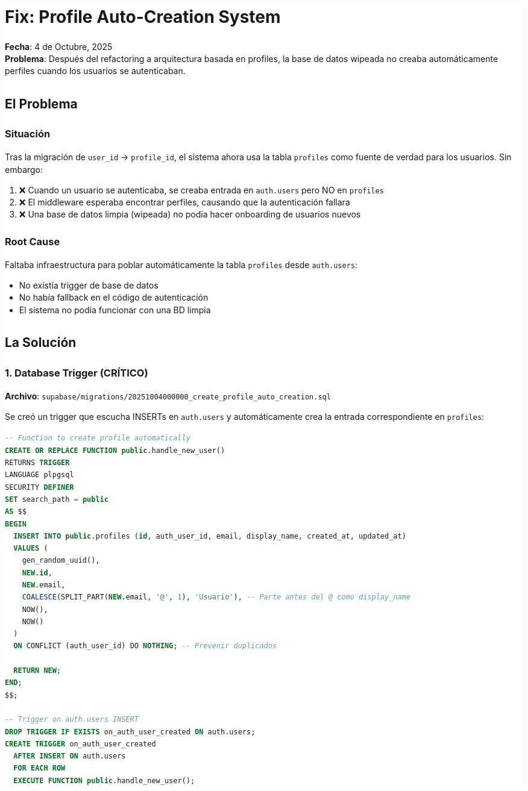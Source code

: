 # Fix: Profile Auto-Creation System

**Fecha**: 4 de Octubre, 2025  
**Problema**: Después del refactoring a arquitectura basada en profiles, la base de datos wipeada no creaba automáticamente perfiles cuando los usuarios se autenticaban.

## El Problema

### Situación
Tras la migración de `user_id` → `profile_id`, el sistema ahora usa la tabla `profiles` como fuente de verdad para los usuarios. Sin embargo:

1. ❌ Cuando un usuario se autenticaba, se creaba entrada en `auth.users` pero NO en `profiles`
2. ❌ El middleware esperaba encontrar perfiles, causando que la autenticación fallara
3. ❌ Una base de datos limpia (wipeada) no podía hacer onboarding de usuarios nuevos

### Root Cause
Faltaba infraestructura para poblar automáticamente la tabla `profiles` desde `auth.users`:
- No existía trigger de base de datos
- No había fallback en el código de autenticación
- El sistema no podía funcionar con una BD limpia

## La Solución

### 1. Database Trigger (CRÍTICO)

**Archivo**: `supabase/migrations/20251004000000_create_profile_auto_creation.sql`

Se creó un trigger que escucha INSERTs en `auth.users` y automáticamente crea la entrada correspondiente en `profiles`:

```sql
-- Function to create profile automatically
CREATE OR REPLACE FUNCTION public.handle_new_user()
RETURNS TRIGGER
LANGUAGE plpgsql
SECURITY DEFINER
SET search_path = public
AS $$
BEGIN
  INSERT INTO public.profiles (id, auth_user_id, email, display_name, created_at, updated_at)
  VALUES (
    gen_random_uuid(),
    NEW.id,
    NEW.email,
    COALESCE(SPLIT_PART(NEW.email, '@', 1), 'Usuario'), -- Parte antes del @ como display_name
    NOW(),
    NOW()
  )
  ON CONFLICT (auth_user_id) DO NOTHING; -- Prevenir duplicados
  
  RETURN NEW;
END;
$$;

-- Trigger on auth.users INSERT
DROP TRIGGER IF EXISTS on_auth_user_created ON auth.users;
CREATE TRIGGER on_auth_user_created
  AFTER INSERT ON auth.users
  FOR EACH ROW
  EXECUTE FUNCTION public.handle_new_user();
```
